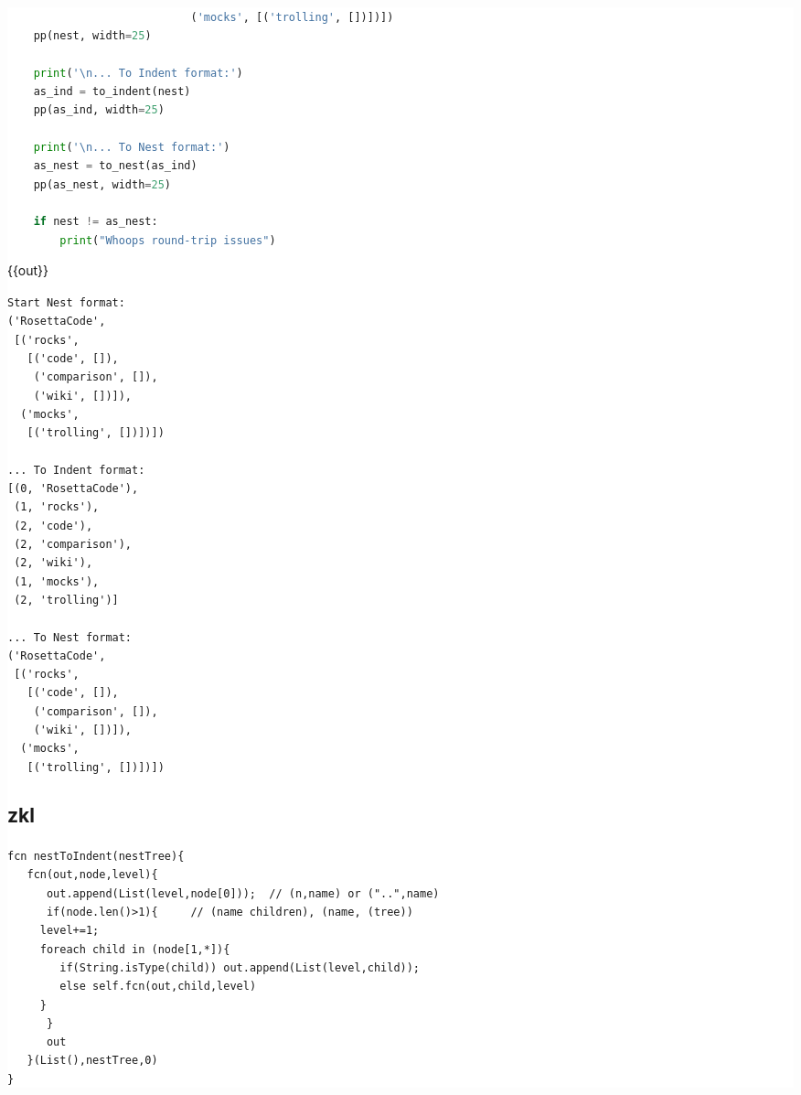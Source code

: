```python
                            ('mocks', [('trolling', [])])])
    pp(nest, width=25)

    print('\n... To Indent format:')
    as_ind = to_indent(nest)
    pp(as_ind, width=25)

    print('\n... To Nest format:')
    as_nest = to_nest(as_ind)
    pp(as_nest, width=25)

    if nest != as_nest:
        print("Whoops round-trip issues")
```


{{out}}

```txt
Start Nest format:
('RosettaCode',
 [('rocks',
   [('code', []),
    ('comparison', []),
    ('wiki', [])]),
  ('mocks',
   [('trolling', [])])])

... To Indent format:
[(0, 'RosettaCode'),
 (1, 'rocks'),
 (2, 'code'),
 (2, 'comparison'),
 (2, 'wiki'),
 (1, 'mocks'),
 (2, 'trolling')]

... To Nest format:
('RosettaCode',
 [('rocks',
   [('code', []),
    ('comparison', []),
    ('wiki', [])]),
  ('mocks',
   [('trolling', [])])])
```



## zkl


```zkl
fcn nestToIndent(nestTree){
   fcn(out,node,level){
      out.append(List(level,node[0]));	// (n,name) or ("..",name)
      if(node.len()>1){		// (name children), (name, (tree))
	 level+=1;
	 foreach child in (node[1,*]){ 
	    if(String.isType(child)) out.append(List(level,child));
	    else self.fcn(out,child,level)
	 }
      }
      out
   }(List(),nestTree,0)
}
```